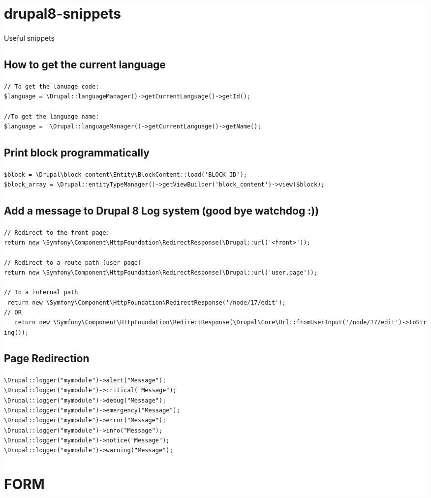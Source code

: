 # drupal8-snippets
Useful snippets

## How to get the current language

```
// To get the lanuage code:
$language = \Drupal::languageManager()->getCurrentLanguage()->getId();

//To get the language name:
$language =  \Drupal::languageManager()->getCurrentLanguage()->getName();
``` 

## Print block programmatically

```
$block = \Drupal\block_content\Entity\BlockContent::load('BLOCK_ID');
$block_array = \Drupal::entityTypeManager()->getViewBuilder('block_content')->view($block);
``` 

## Add a message to Drupal 8 Log system (good bye watchdog :))

```
// Redirect to the front page:
return new \Symfony\Component\HttpFoundation\RedirectResponse(\Drupal::url('<front>'));

// Redirect to a route path (user page)
return new \Symfony\Component\HttpFoundation\RedirectResponse(\Drupal::url('user.page'));

// To a internal path
 return new \Symfony\Component\HttpFoundation\RedirectResponse('/node/17/edit');
// OR
   return new \Symfony\Component\HttpFoundation\RedirectResponse(\Drupal\Core\Url::fromUserInput('/node/17/edit')->toString());
``` 

## Page Redirection

```
\Drupal::logger("mymodule")->alert("Message");
\Drupal::logger("mymodule")->critical("Message");
\Drupal::logger("mymodule")->debug("Message");
\Drupal::logger("mymodule")->emergency("Message");
\Drupal::logger("mymodule")->error("Message");
\Drupal::logger("mymodule")->info("Message");
\Drupal::logger("mymodule")->notice("Message");
\Drupal::logger("mymodule")->warning("Message");
``` 

# FORM 
